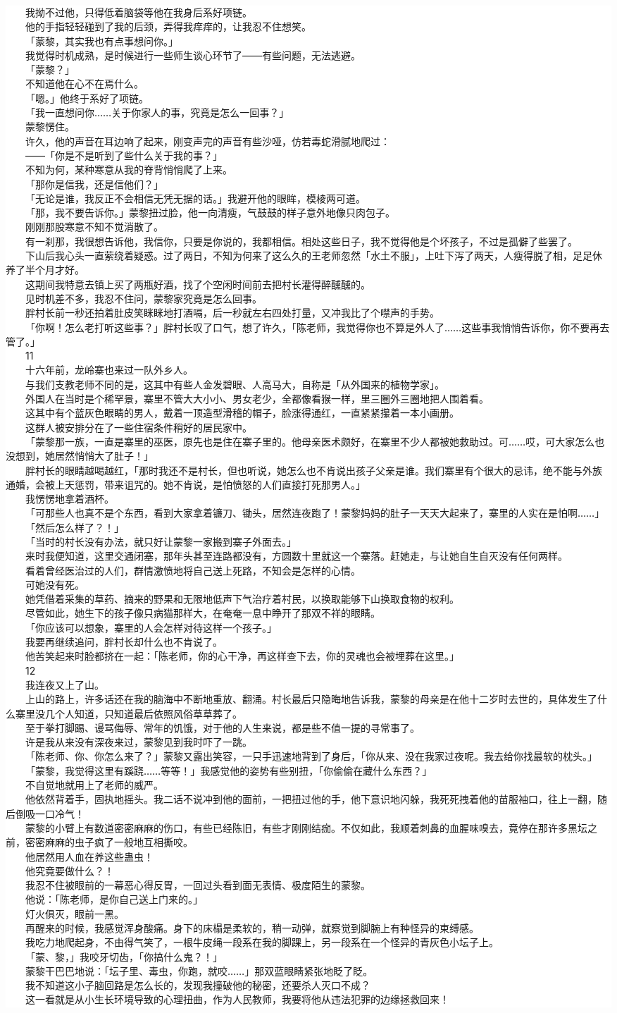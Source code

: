 &emsp;&emsp;我拗不过他，只得低着脑袋等他在我身后系好项链。  
&emsp;&emsp;他的手指轻轻碰到了我的后颈，弄得我痒痒的，让我忍不住想笑。  
&emsp;&emsp;「蒙黎，其实我也有点事想问你。」  
&emsp;&emsp;我觉得时机成熟，是时候进行一些师生谈心环节了——有些问题，无法逃避。  
&emsp;&emsp;「蒙黎？」  
&emsp;&emsp;不知道他在心不在焉什么。  
&emsp;&emsp;「嗯。」他终于系好了项链。  
&emsp;&emsp;「我一直想问你……关于你家人的事，究竟是怎么一回事？」  
&emsp;&emsp;蒙黎愣住。  
&emsp;&emsp;许久，他的声音在耳边响了起来，刚变声完的声音有些沙哑，仿若毒蛇滑腻地爬过：  
&emsp;&emsp;——「你是不是听到了些什么关于我的事？」  
&emsp;&emsp;不知为何，某种寒意从我的脊背悄悄爬了上来。  
&emsp;&emsp;「那你是信我，还是信他们？」  
&emsp;&emsp;「无论是谁，我反正不会相信无凭无据的话。」我避开他的眼眸，模棱两可道。  
&emsp;&emsp;「那，我不要告诉你。」蒙黎扭过脸，他一向清瘦，气鼓鼓的样子意外地像只肉包子。  
&emsp;&emsp;刚刚那股寒意不知不觉消散了。  
&emsp;&emsp;有一刹那，我很想告诉他，我信你，只要是你说的，我都相信。相处这些日子，我不觉得他是个坏孩子，不过是孤僻了些罢了。  
&emsp;&emsp;下山后我心头一直萦绕着疑惑。过了两日，不知为何来了这么久的王老师忽然「水土不服」，上吐下泻了两天，人瘦得脱了相，足足休养了半个月才好。  
&emsp;&emsp;这期间我特意去镇上买了两瓶好酒，找了个空闲时间前去把村长灌得醉醺醺的。  
&emsp;&emsp;见时机差不多，我忍不住问，蒙黎家究竟是怎么回事。  
&emsp;&emsp;胖村长前一秒还拍着肚皮笑眯眯地打酒嗝，后一秒就左右四处打量，又冲我比了个噤声的手势。  
&emsp;&emsp;「你啊！怎么老打听这些事？」胖村长叹了口气，想了许久，「陈老师，我觉得你也不算是外人了……这些事我悄悄告诉你，你不要再去管了。」  
&emsp;&emsp;11  
&emsp;&emsp;十六年前，龙岭寨也来过一队外乡人。  
&emsp;&emsp;与我们支教老师不同的是，这其中有些人金发碧眼、人高马大，自称是「从外国来的植物学家」。  
&emsp;&emsp;外国人在当时是个稀罕景，寨里不管大大小小、男女老少，全都像看猴一样，里三圈外三圈地把人围着看。  
&emsp;&emsp;这其中有个蓝灰色眼睛的男人，戴着一顶造型滑稽的帽子，脸涨得通红，一直紧紧攥着一本小画册。  
&emsp;&emsp;这群人被安排分在了一些住宿条件稍好的居民家中。  
&emsp;&emsp;「蒙黎那一族，一直是寨里的巫医，原先也是住在寨子里的。他母亲医术颇好，在寨里不少人都被她救助过。可……哎，可大家怎么也没想到，她居然悄悄大了肚子！」  
&emsp;&emsp;胖村长的眼睛越喝越红，「那时我还不是村长，但也听说，她怎么也不肯说出孩子父亲是谁。我们寨里有个很大的忌讳，绝不能与外族通婚，会被上天惩罚，带来诅咒的。她不肯说，是怕愤怒的人们直接打死那男人。」  
&emsp;&emsp;我愣愣地拿着酒杯。  
&emsp;&emsp;「可那些人也真不是个东西，看到大家拿着镰刀、锄头，居然连夜跑了！蒙黎妈妈的肚子一天天大起来了，寨里的人实在是怕啊……」  
&emsp;&emsp;「然后怎么样了？！」  
&emsp;&emsp;「当时的村长没有办法，就只好让蒙黎一家搬到寨子外面去。」  
&emsp;&emsp;来时我便知道，这里交通闭塞，那年头甚至连路都没有，方圆数十里就这一个寨落。赶她走，与让她自生自灭没有任何两样。  
&emsp;&emsp;看着曾经医治过的人们，群情激愤地将自己送上死路，不知会是怎样的心情。  
&emsp;&emsp;可她没有死。  
&emsp;&emsp;她凭借着采集的草药、摘来的野果和无限地低声下气治疗着村民，以换取能够下山换取食物的权利。  
&emsp;&emsp;尽管如此，她生下的孩子像只病猫那样大，在奄奄一息中睁开了那双不祥的眼睛。  
&emsp;&emsp;「你应该可以想象，寨里的人会怎样对待这样一个孩子。」  
&emsp;&emsp;我要再继续追问，胖村长却什么也不肯说了。  
&emsp;&emsp;他苦笑起来时脸都挤在一起：「陈老师，你的心干净，再这样查下去，你的灵魂也会被埋葬在这里。」  
&emsp;&emsp;12  
&emsp;&emsp;我连夜又上了山。  
&emsp;&emsp;上山的路上，许多话还在我的脑海中不断地重放、翻涌。村长最后只隐晦地告诉我，蒙黎的母亲是在他十二岁时去世的，具体发生了什么寨里没几个人知道，只知道最后依照风俗草草葬了。  
&emsp;&emsp;至于拳打脚踢、谩骂侮辱、常年的饥饿，对于他的人生来说，都是些不值一提的寻常事了。  
&emsp;&emsp;许是我从来没有深夜来过，蒙黎见到我时吓了一跳。  
&emsp;&emsp;「陈老师、你、你怎么来了？」蒙黎又露出笑容，一只手迅速地背到了身后，「你从来、没在我家过夜呢。我去给你找最软的枕头。」  
&emsp;&emsp;「蒙黎，我觉得这里有蹊跷……等等！」我感觉他的姿势有些别扭，「你偷偷在藏什么东西？」  
&emsp;&emsp;不自觉地就用上了老师的威严。  
&emsp;&emsp;他依然背着手，固执地摇头。我二话不说冲到他的面前，一把扭过他的手，他下意识地闪躲，我死死拽着他的苗服袖口，往上一翻，随后倒吸一口冷气！  
&emsp;&emsp;蒙黎的小臂上有数道密密麻麻的伤口，有些已经陈旧，有些才刚刚结痂。不仅如此，我顺着刺鼻的血腥味嗅去，竟停在那许多黑坛之前，密密麻麻的虫子疯了一般地互相撕咬。  
&emsp;&emsp;他居然用人血在养这些蛊虫！  
&emsp;&emsp;他究竟要做什么？！  
&emsp;&emsp;我忍不住被眼前的一幕恶心得反胃，一回过头看到面无表情、极度陌生的蒙黎。  
&emsp;&emsp;他说：「陈老师，是你自己送上门来的。」  
&emsp;&emsp;灯火俱灭，眼前一黑。  
&emsp;&emsp;再醒来的时候，我感觉浑身酸痛。身下的床榻是柔软的，稍一动弹，就察觉到脚腕上有种怪异的束缚感。  
&emsp;&emsp;我吃力地爬起身，不由得气笑了，一根牛皮绳一段系在我的脚踝上，另一段系在一个怪异的青灰色小坛子上。  
&emsp;&emsp;「蒙、黎，」我咬牙切齿，「你搞什么鬼？！」  
&emsp;&emsp;蒙黎干巴巴地说：「坛子里、毒虫，你跑，就咬……」那双蓝眼睛紧张地眨了眨。  
&emsp;&emsp;我不知道这小子脑回路是怎么长的，发现我撞破他的秘密，还要杀人灭口不成？  
&emsp;&emsp;这一看就是从小生长环境导致的心理扭曲，作为人民教师，我要将他从违法犯罪的边缘拯救回来！  